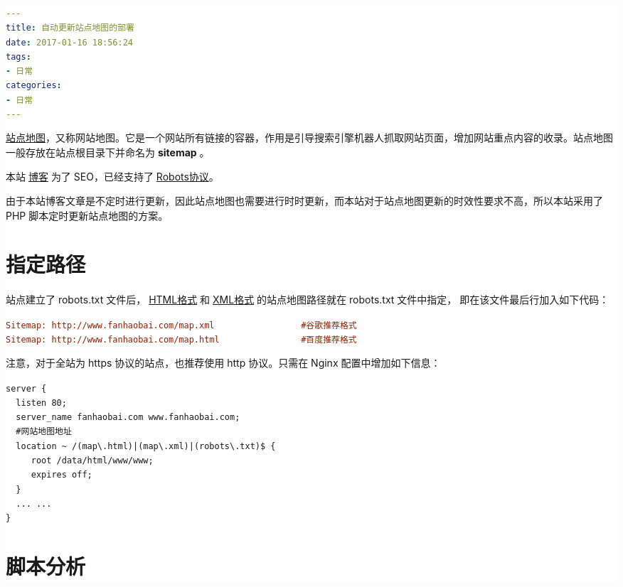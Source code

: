 ```yaml
---
title: 自动更新站点地图的部署
date: 2017-01-16 18:56:24
tags:
- 日常
categories:
- 日常
---
```


<style>
.entry-content li .more {
    color:#999;
    margin-left:4px;
    font-size:14px;
}
</style>

[站点地图](http://baike.baidu.com/link?url=ztt5Ynwbu27ulWT62PphpF9XCs4oE9xKriqZ_QnrLw3INX7Xf795vrdIhXgyspnaB4xrFq-CkTJyrTY6c_9Nu_)，又称网站地图。它是一个网站所有链接的容器，作用是引导搜索引擎机器人抓取网站页面，增加网站重点内容的收录。站点地图一般存放在站点根目录下并命名为 **sitemap** 。

本站 [博客](https://www.fanhaobai.com) 为了 SEO，已经支持了 [Robots协议](https://www.fanhaobai.com/2017/01/robots.html)。

由于本站博客文章是不定时进行更新，因此站点地图也需要进行时时更新，而本站对于站点地图更新的时效性要求不高，所以本站采用了 PHP 脚本定时更新站点地图的方案。

# 指定路径

站点建立了 robots.txt 文件后， [HTML格式]() 和 [XML格式](http://www.fanhaobai.com/sitemap.xml) 的站点地图路径就在 robots.txt 文件中指定， 即在该文件最后行加入如下代码：

```Ini
Sitemap: http://www.fanhaobai.com/map.xml                 #谷歌推荐格式
Sitemap: http://www.fanhaobai.com/map.html                #百度推荐格式
```

注意，对于全站为 https 协议的站点，也推荐使用 http 协议。只需在 Nginx 配置中增加如下信息：

```Nginx
server {
  listen 80;
  server_name fanhaobai.com www.fanhaobai.com;
  #网站地图地址
  location ~ /(map\.html)|(map\.xml)|(robots\.txt)$ {
     root /data/html/www/www;
     expires off;
  }
  ... ...
}
```

# 脚本分析
